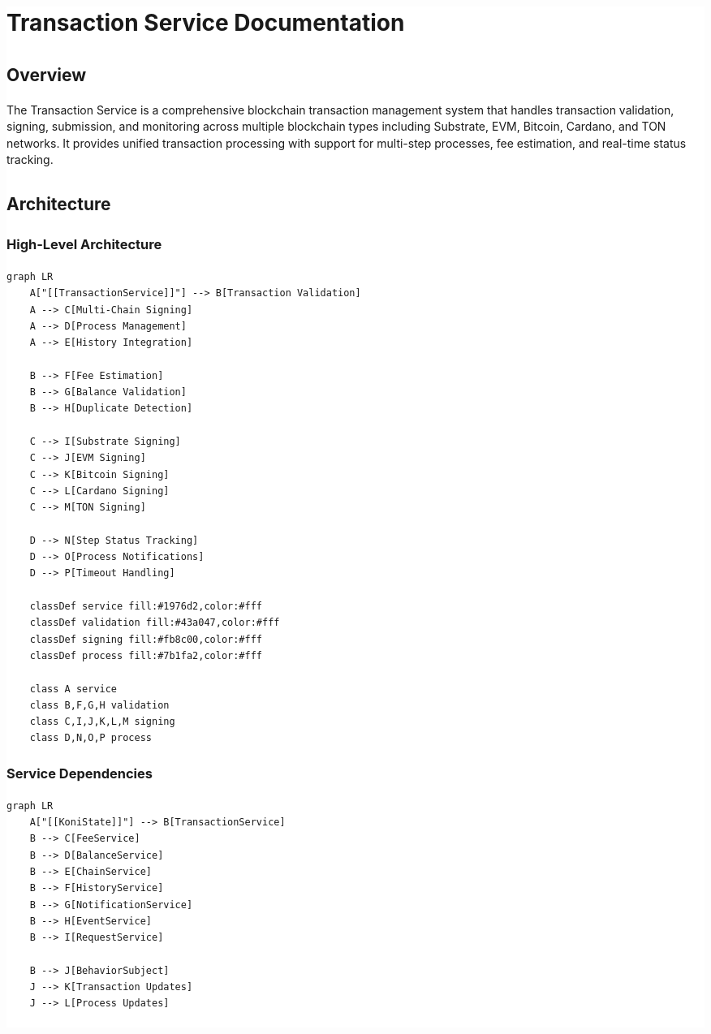 # Transaction Service Documentation

## Overview

The Transaction Service is a comprehensive blockchain transaction management system that handles transaction validation, signing, submission, and monitoring across multiple blockchain types including Substrate, EVM, Bitcoin, Cardano, and TON networks. It provides unified transaction processing with support for multi-step processes, fee estimation, and real-time status tracking.

## Architecture

### High-Level Architecture

```mermaid
graph LR
    A["[[TransactionService]]"] --> B[Transaction Validation]
    A --> C[Multi-Chain Signing]
    A --> D[Process Management]
    A --> E[History Integration]
    
    B --> F[Fee Estimation]
    B --> G[Balance Validation]
    B --> H[Duplicate Detection]
    
    C --> I[Substrate Signing]
    C --> J[EVM Signing]
    C --> K[Bitcoin Signing]
    C --> L[Cardano Signing]
    C --> M[TON Signing]
    
    D --> N[Step Status Tracking]
    D --> O[Process Notifications]
    D --> P[Timeout Handling]
    
    classDef service fill:#1976d2,color:#fff
    classDef validation fill:#43a047,color:#fff
    classDef signing fill:#fb8c00,color:#fff
    classDef process fill:#7b1fa2,color:#fff
    
    class A service
    class B,F,G,H validation
    class C,I,J,K,L,M signing
    class D,N,O,P process
```

### Service Dependencies

```mermaid
graph LR
    A["[[KoniState]]"] --> B[TransactionService]
    B --> C[FeeService]
    B --> D[BalanceService]
    B --> E[ChainService]
    B --> F[HistoryService]
    B --> G[NotificationService]
    B --> H[EventService]
    B --> I[RequestService]
    
    B --> J[BehaviorSubject]
    J --> K[Transaction Updates]
    J --> L[Process Updates]
    
```